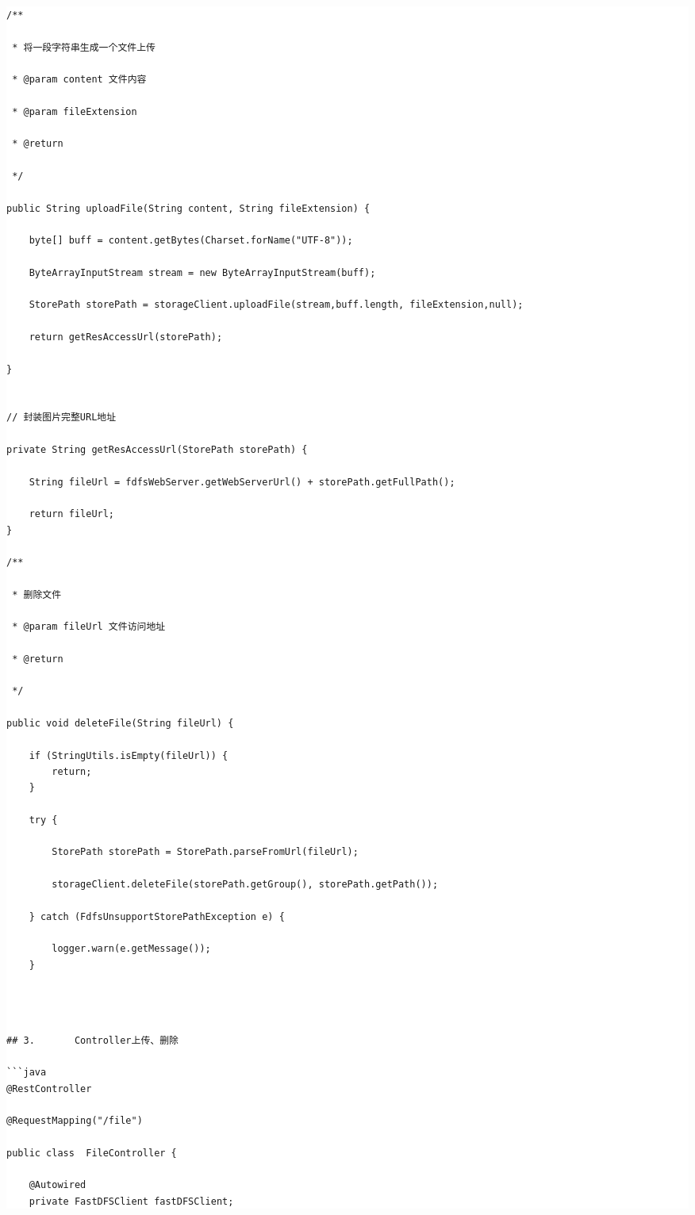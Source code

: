 
    /**

     * 将一段字符串生成一个文件上传

     * @param content 文件内容

     * @param fileExtension

     * @return

     */

    public String uploadFile(String content, String fileExtension) {

        byte[] buff = content.getBytes(Charset.forName("UTF-8"));

        ByteArrayInputStream stream = new ByteArrayInputStream(buff);

        StorePath storePath = storageClient.uploadFile(stream,buff.length, fileExtension,null);

        return getResAccessUrl(storePath);

    }


    // 封装图片完整URL地址

    private String getResAccessUrl(StorePath storePath) {

        String fileUrl = fdfsWebServer.getWebServerUrl() + storePath.getFullPath();

        return fileUrl;
    }
 
    /**

     * 删除文件

     * @param fileUrl 文件访问地址

     * @return

     */

    public void deleteFile(String fileUrl) {

        if (StringUtils.isEmpty(fileUrl)) {
            return;
        }

        try {

            StorePath storePath = StorePath.parseFromUrl(fileUrl);

            storageClient.deleteFile(storePath.getGroup(), storePath.getPath());

        } catch (FdfsUnsupportStorePathException e) {

            logger.warn(e.getMessage());
        }


```



## 3.       Controller上传、删除

```java
@RestController

@RequestMapping("/file")

public class  FileController {

	@Autowired
	private FastDFSClient fastDFSClient;
```